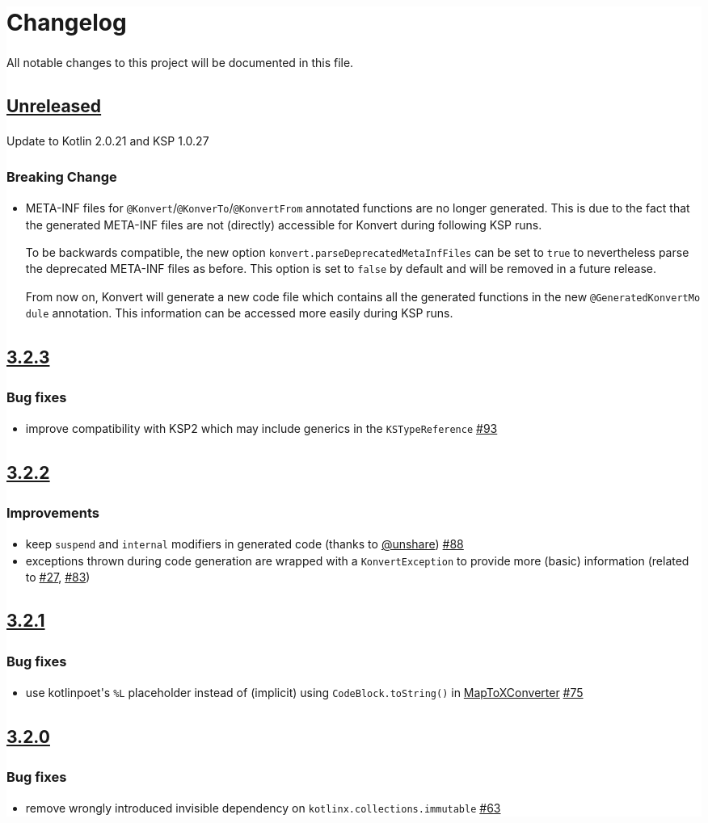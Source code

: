 # Changelog

All notable changes to this project will be documented in this file.

## [Unreleased]

Update to Kotlin 2.0.21 and KSP 1.0.27

### Breaking Change
* META-INF files for `@Konvert`/`@KonverTo`/`@KonvertFrom` annotated functions are no longer generated.
  This is due to the fact that the generated META-INF files are not (directly) accessible for Konvert during following KSP runs.

  To be backwards compatible, the new option `konvert.parseDeprecatedMetaInfFiles`
  can be set to `true` to nevertheless parse the deprecated META-INF files as before.
  This option is set to `false` by default and will be removed in a future release.

  From now on, Konvert will generate a new code file which contains all the generated functions
  in the new `@GeneratedKonvertModule` annotation. This information can be accessed more easily during KSP runs.

## [3.2.3]

### Bug fixes
* improve compatibility with KSP2 which may include generics in the `KSTypeReference` [#93](https://github.com/mcarleio/konvert/issues/93)

## [3.2.2]

### Improvements
* keep `suspend` and `internal` modifiers in generated code (thanks to [@unshare](https://github.com/unshare)) [#88](https://github.com/mcarleio/konvert/pull/88)
* exceptions thrown during code generation are wrapped with a `KonvertException` to provide more (basic) information (related to [#27](https://github.com/mcarleio/konvert/issues/27), [#83](https://github.com/mcarleio/konvert/issues/83))

## [3.2.1]

### Bug fixes
* use kotlinpoet's `%L` placeholder instead of (implicit) using `CodeBlock.toString()` in [MapToXConverter](converter/src/main/kotlin/io/mcarle/konvert/converter/MapToXConverter.kt)  [#75](https://github.com/mcarleio/konvert/issues/75)

## [3.2.0]

### Bug fixes
* remove wrongly introduced invisible dependency on `kotlinx.collections.immutable` [#63](https://github.com/mcarleio/konvert/issues/63)


[unreleased]: https://github.com/mcarleio/konvert/compare/v3.2.3...HEAD
[3.2.3]: https://github.com/mcarleio/konvert/compare/v3.2.2...v3.2.3
[3.2.2]: https://github.com/mcarleio/konvert/compare/v3.2.1...v3.2.2
[3.2.1]: https://github.com/mcarleio/konvert/compare/v3.2.0...v3.2.1
[3.2.0]: https://github.com/mcarleio/konvert/compare/v3.1.0...v3.2.0
[3.1.0]: https://github.com/mcarleio/konvert/compare/v3.0.1...v3.1.0
[3.0.1]: https://github.com/mcarleio/konvert/compare/v3.0.0...v3.0.1
[3.0.0]: https://github.com/mcarleio/konvert/compare/v2.4.0...v3.0.0
[2.4.0]: https://github.com/mcarleio/konvert/compare/v2.3.1...v2.4.0
[2.3.1]: https://github.com/mcarleio/konvert/compare/v2.3.0...v2.3.1
[2.3.0]: https://github.com/mcarleio/konvert/compare/v2.2.0...v2.3.0
[2.2.0]: https://github.com/mcarleio/konvert/compare/v2.1.0...v2.2.0
[2.1.0]: https://github.com/mcarleio/konvert/compare/v2.0.0...v2.1.0
[2.0.0]: https://github.com/mcarleio/konvert/compare/v1.5.1...v2.0.0
[1.5.1]: https://github.com/mcarleio/konvert/compare/v1.5.0...v1.5.1
[1.5.0]: https://github.com/mcarleio/konvert/compare/v1.4.0...v1.5.0
[1.4.0]: https://github.com/mcarleio/konvert/compare/v1.3.0...v1.4.0
[1.3.0]: https://github.com/mcarleio/konvert/compare/v1.2.1...v1.3.0
[1.2.1]: https://github.com/mcarleio/konvert/compare/v1.2.0...v1.2.1
[1.2.0]: https://github.com/mcarleio/konvert/compare/v1.1.1...v1.2.0
[1.1.1]: https://github.com/mcarleio/konvert/compare/v1.1.0...v1.1.1
[1.1.0]: https://github.com/mcarleio/konvert/compare/v1.0.0...v1.1.0
[1.0.0]: https://github.com/mcarleio/konvert/releases/tag/v1.0.0